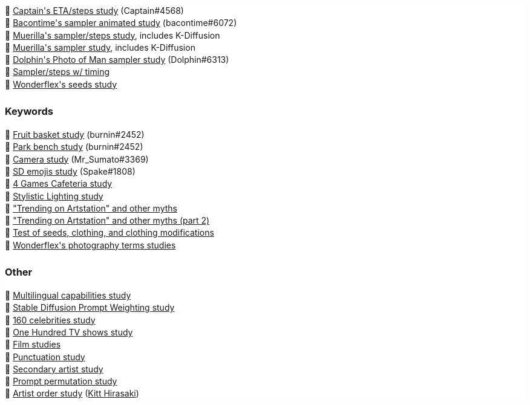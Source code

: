 :small_blue_diamond: [Captain's ETA/steps study](https://github.com/Maks-s/sd-akashic/blob/master/img/captain-eta-steps.png) (Captain#4568)<br>
:small_blue_diamond: [Bacontime's sampler animated study](https://github.com/Maks-s/sd-akashic/blob/master/img/bacontime-sampler.gif) (bacontime#6072)<br>
:small_blue_diamond: [Muerilla's sampler/steps study](https://www.reddit.com/r/StableDiffusion/comments/wwm2at/sampler_vs_steps_comparison_low_to_mid_step_counts/), includes K-Diffusion<br>
:small_blue_diamond: [Muerilla's sampler study](https://www.reddit.com/r/StableDiffusion/comments/wwfdhs/sampler_comparison_incl_kdiffusion/), includes K-Diffusion<br>
:small_blue_diamond: [Dolphin's Photo of Man sampler study](https://imgur.com/a/GJwGjOS) (Dolphin#6313)<br>
:small_blue_diamond: [Sampler/steps w/ timing](https://www.reddit.com/r/StableDiffusion/comments/x1587s/sampler_step_count_comparison_with_timing_info/)<br>
:small_blue_diamond: [Wonderflex's seeds study](https://www.reddit.com/r/StableDiffusion/comments/x8szj9/tutorial_seed_selection_and_the_impact_on_your/)<br>

### Keywords
:small_blue_diamond: [Fruit basket study](https://docs.google.com/spreadsheets/d/1735ENCmaF-K8XRWjSE6ndOCvRlCMBA27qR3iPH1IHgE/htmlview) (burnin#2452)<br>
:small_blue_diamond: [Park bench study](https://docs.google.com/spreadsheets/d/1WCNQPNa56ni_S4y82bdr5xbJsBM7_VmTcioMizxRPPA/htmlview) (burnin#2452)<br>
:small_blue_diamond: [Camera study](https://docs.google.com/document/d/1c06KHlS0A7E4hCCFNl_6umuguHJQfn0K7P_h-8bDwkA/edit) (Mr_Sumato#3369)<br>
:small_blue_diamond: [SD emojis study](https://docs.google.com/document/d/1SNBoEgY5Z3x7A_3iiFL6LQCnK2FtVF63CEJo4G_brz4/edit) (Spake#1808)<br>
:small_blue_diamond: [4 Games Cafeteria study](https://twitter.com/bs_blackscout/status/1560128847508537344)<br>
:small_blue_diamond: [Stylistic Lighting study](https://docs.google.com/document/d/1gSaw378uDgCfn6Gzn3u_o6u2y_G69ZFPLmGOkmM-Ptk/edit)<br>
:small_blue_diamond: ["Trending on Artstation" and other myths](https://medium.com/@soapsudtycoon/stable-diffusion-trending-on-art-station-and-other-myths-c09b09084e33)<br>
:small_blue_diamond: ["Trending on Artstation" and other myths (part 2)](https://medium.com/@soapsudtycoon/prompt-engineering-trending-on-artstation-and-other-myths-part-2-d61e25a90517)<br>
:small_blue_diamond: [Test of seeds, clothing, and clothing modifications](https://www.reddit.com/r/StableDiffusion/comments/x286d5/a_test_of_seeds_clothing_and_clothing/)<br>
:small_blue_diamond: [Wonderflex's photography terms studies](https://www.reddit.com/r/StableDiffusion/comments/x286d5/a_test_of_seeds_clothing_and_clothing/)<br>

### Other
:small_blue_diamond: [Multilingual capabilities study](https://jalonso.notion.site/Stable-Diffusion-Language-Comprehension-5209abc77a4f4f999ec6c9b4a48a9ca2)<br>
:small_blue_diamond: [Stable Diffusion Prompt Weighting study](https://drive.google.com/file/d/111p6ObWFFKo1aZbuiIyGRZI4fBMHtN6s/view)<br>
:small_blue_diamond: [160 celebrities study](https://docs.google.com/spreadsheets/u/0/d/1IqXkYDXux97aU8Y5kqqBrBvCn3CLRDhMZ7lEWsAtwUc/htmlview)<br>
:small_blue_diamond: [One Hundred TV shows study](https://jalonso.notion.site/Stable-Diffusion-One-hundred-TV-shows-e490780c49724cee987cd6bf89b37c4c)<br>
:small_blue_diamond: [Film studies](https://artblind.notion.site/artblind/3e50796fe6904048981156436145d501)<br>
:small_blue_diamond: [Punctuation study](https://arkitecc-prompt-study.notion.site/adecfbad9c7c49ddb0eba8795d96efd4)<br>
:small_blue_diamond: [Secondary artist study](https://www.youtube.com/watch?v=-P15nYxRQJg)<br>
:small_blue_diamond: [Prompt permutation study](https://erucipe.notion.site/Prompt-permutation-study-1b6c569f6218445f8a1d4598930fed09)<br>
:small_blue_diamond: [Artist order study](https://www.figma.com/proto/LOtGvO8x6KZFQclXBGLxUb/Stable-Diffusion-test?scaling=scale-down) ([Kitt Hirasaki](https://www.reddit.com/user/Cultural_Contract512/))<br>
